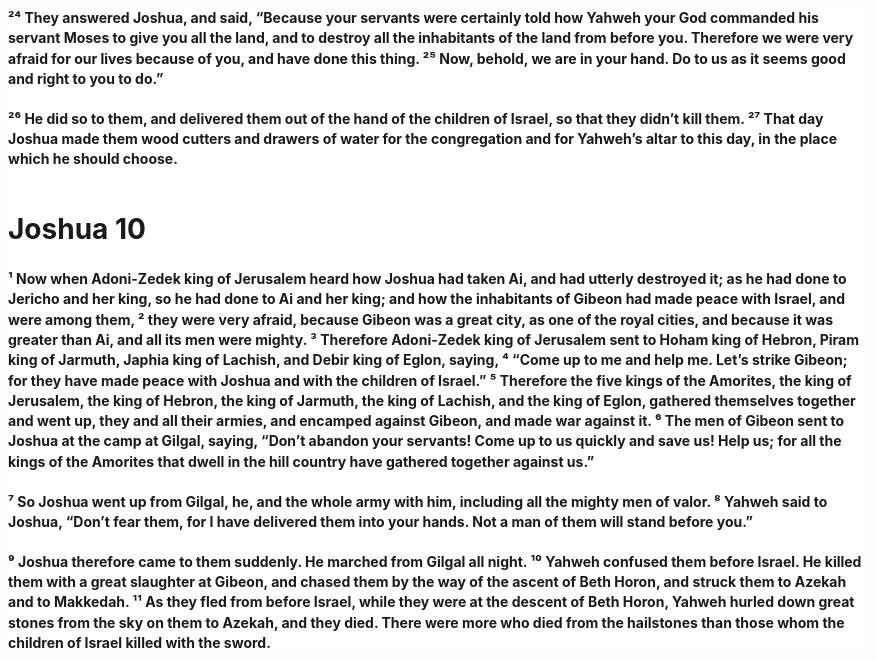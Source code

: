 
#### ²⁴ They answered Joshua, and said, “Because your servants were certainly told how Yahweh your God commanded his servant Moses to give you all the land, and to destroy all the inhabitants of the land from before you. Therefore we were very afraid for our lives because of you, and have done this thing. ²⁵ Now, behold, we are in your hand. Do to us as it seems good and right to you to do.” 


#### ²⁶ He did so to them, and delivered them out of the hand of the children of Israel, so that they didn’t kill them. ²⁷ That day Joshua made them wood cutters and drawers of water for the congregation and for Yahweh’s altar to this day, in the place which he should choose. 

# Joshua 10

#### ¹ Now when Adoni-Zedek king of Jerusalem heard how Joshua had taken Ai, and had utterly destroyed it; as he had done to Jericho and her king, so he had done to Ai and her king; and how the inhabitants of Gibeon had made peace with Israel, and were among them, ² they were very afraid, because Gibeon was a great city, as one of the royal cities, and because it was greater than Ai, and all its men were mighty. ³ Therefore Adoni-Zedek king of Jerusalem sent to Hoham king of Hebron, Piram king of Jarmuth, Japhia king of Lachish, and Debir king of Eglon, saying, ⁴ “Come up to me and help me. Let’s strike Gibeon; for they have made peace with Joshua and with the children of Israel.” ⁵ Therefore the five kings of the Amorites, the king of Jerusalem, the king of Hebron, the king of Jarmuth, the king of Lachish, and the king of Eglon, gathered themselves together and went up, they and all their armies, and encamped against Gibeon, and made war against it. ⁶ The men of Gibeon sent to Joshua at the camp at Gilgal, saying, “Don’t abandon your servants! Come up to us quickly and save us! Help us; for all the kings of the Amorites that dwell in the hill country have gathered together against us.” 


#### ⁷ So Joshua went up from Gilgal, he, and the whole army with him, including all the mighty men of valor. ⁸ Yahweh said to Joshua, “Don’t fear them, for I have delivered them into your hands. Not a man of them will stand before you.” 


#### ⁹ Joshua therefore came to them suddenly. He marched from Gilgal all night. ¹⁰ Yahweh confused them before Israel. He killed them with a great slaughter at Gibeon, and chased them by the way of the ascent of Beth Horon, and struck them to Azekah and to Makkedah. ¹¹ As they fled from before Israel, while they were at the descent of Beth Horon, Yahweh hurled down great stones from the sky on them to Azekah, and they died. There were more who died from the hailstones than those whom the children of Israel killed with the sword. 
